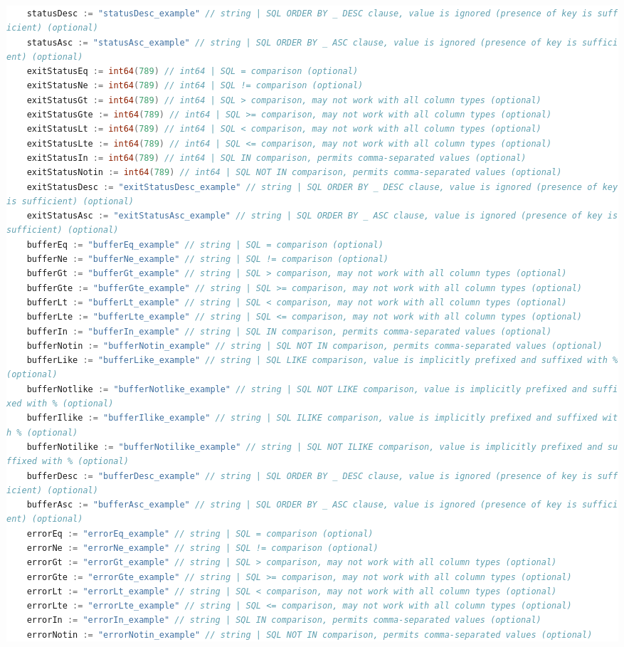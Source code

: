 ```go
	statusDesc := "statusDesc_example" // string | SQL ORDER BY _ DESC clause, value is ignored (presence of key is sufficient) (optional)
	statusAsc := "statusAsc_example" // string | SQL ORDER BY _ ASC clause, value is ignored (presence of key is sufficient) (optional)
	exitStatusEq := int64(789) // int64 | SQL = comparison (optional)
	exitStatusNe := int64(789) // int64 | SQL != comparison (optional)
	exitStatusGt := int64(789) // int64 | SQL > comparison, may not work with all column types (optional)
	exitStatusGte := int64(789) // int64 | SQL >= comparison, may not work with all column types (optional)
	exitStatusLt := int64(789) // int64 | SQL < comparison, may not work with all column types (optional)
	exitStatusLte := int64(789) // int64 | SQL <= comparison, may not work with all column types (optional)
	exitStatusIn := int64(789) // int64 | SQL IN comparison, permits comma-separated values (optional)
	exitStatusNotin := int64(789) // int64 | SQL NOT IN comparison, permits comma-separated values (optional)
	exitStatusDesc := "exitStatusDesc_example" // string | SQL ORDER BY _ DESC clause, value is ignored (presence of key is sufficient) (optional)
	exitStatusAsc := "exitStatusAsc_example" // string | SQL ORDER BY _ ASC clause, value is ignored (presence of key is sufficient) (optional)
	bufferEq := "bufferEq_example" // string | SQL = comparison (optional)
	bufferNe := "bufferNe_example" // string | SQL != comparison (optional)
	bufferGt := "bufferGt_example" // string | SQL > comparison, may not work with all column types (optional)
	bufferGte := "bufferGte_example" // string | SQL >= comparison, may not work with all column types (optional)
	bufferLt := "bufferLt_example" // string | SQL < comparison, may not work with all column types (optional)
	bufferLte := "bufferLte_example" // string | SQL <= comparison, may not work with all column types (optional)
	bufferIn := "bufferIn_example" // string | SQL IN comparison, permits comma-separated values (optional)
	bufferNotin := "bufferNotin_example" // string | SQL NOT IN comparison, permits comma-separated values (optional)
	bufferLike := "bufferLike_example" // string | SQL LIKE comparison, value is implicitly prefixed and suffixed with % (optional)
	bufferNotlike := "bufferNotlike_example" // string | SQL NOT LIKE comparison, value is implicitly prefixed and suffixed with % (optional)
	bufferIlike := "bufferIlike_example" // string | SQL ILIKE comparison, value is implicitly prefixed and suffixed with % (optional)
	bufferNotilike := "bufferNotilike_example" // string | SQL NOT ILIKE comparison, value is implicitly prefixed and suffixed with % (optional)
	bufferDesc := "bufferDesc_example" // string | SQL ORDER BY _ DESC clause, value is ignored (presence of key is sufficient) (optional)
	bufferAsc := "bufferAsc_example" // string | SQL ORDER BY _ ASC clause, value is ignored (presence of key is sufficient) (optional)
	errorEq := "errorEq_example" // string | SQL = comparison (optional)
	errorNe := "errorNe_example" // string | SQL != comparison (optional)
	errorGt := "errorGt_example" // string | SQL > comparison, may not work with all column types (optional)
	errorGte := "errorGte_example" // string | SQL >= comparison, may not work with all column types (optional)
	errorLt := "errorLt_example" // string | SQL < comparison, may not work with all column types (optional)
	errorLte := "errorLte_example" // string | SQL <= comparison, may not work with all column types (optional)
	errorIn := "errorIn_example" // string | SQL IN comparison, permits comma-separated values (optional)
	errorNotin := "errorNotin_example" // string | SQL NOT IN comparison, permits comma-separated values (optional)
```